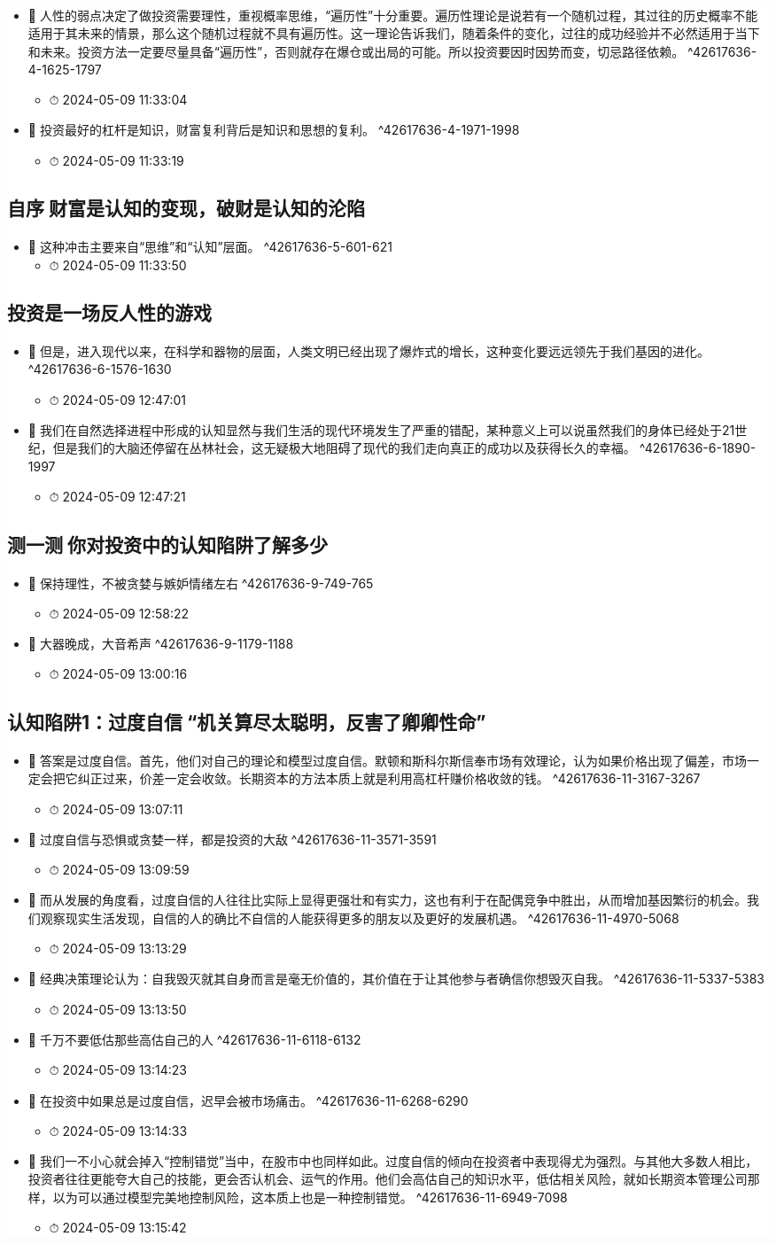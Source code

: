 - 📌 人性的弱点决定了做投资需要理性，重视概率思维，“遍历性”十分重要。遍历性理论是说若有一个随机过程，其过往的历史概率不能适用于其未来的情景，那么这个随机过程就不具有遍历性。这一理论告诉我们，随着条件的变化，过往的成功经验并不必然适用于当下和未来。投资方法一定要尽量具备“遍历性”，否则就存在爆仓或出局的可能。所以投资要因时因势而变，切忌路径依赖。 ^42617636-4-1625-1797
    - ⏱ 2024-05-09 11:33:04 

- 📌 投资最好的杠杆是知识，财富复利背后是知识和思想的复利。 ^42617636-4-1971-1998
    - ⏱ 2024-05-09 11:33:19 
## 自序 财富是认知的变现，破财是认知的沦陷


- 📌 这种冲击主要来自“思维”和“认知”层面。 ^42617636-5-601-621
    - ⏱ 2024-05-09 11:33:50 
## 投资是一场反人性的游戏


- 📌 但是，进入现代以来，在科学和器物的层面，人类文明已经出现了爆炸式的增长，这种变化要远远领先于我们基因的进化。 ^42617636-6-1576-1630
    - ⏱ 2024-05-09 12:47:01 

- 📌 我们在自然选择进程中形成的认知显然与我们生活的现代环境发生了严重的错配，某种意义上可以说虽然我们的身体已经处于21世纪，但是我们的大脑还停留在丛林社会，这无疑极大地阻碍了现代的我们走向真正的成功以及获得长久的幸福。 ^42617636-6-1890-1997
    - ⏱ 2024-05-09 12:47:21 
## 测一测 你对投资中的认知陷阱了解多少


- 📌 保持理性，不被贪婪与嫉妒情绪左右 ^42617636-9-749-765
    - ⏱ 2024-05-09 12:58:22 
 

- 📌 大器晚成，大音希声 ^42617636-9-1179-1188
    - ⏱ 2024-05-09 13:00:16 
## 认知陷阱1：过度自信 “机关算尽太聪明，反害了卿卿性命”

 

- 📌 答案是过度自信。首先，他们对自己的理论和模型过度自信。默顿和斯科尔斯信奉市场有效理论，认为如果价格出现了偏差，市场一定会把它纠正过来，价差一定会收敛。长期资本的方法本质上就是利用高杠杆赚价格收敛的钱。 ^42617636-11-3167-3267
    - ⏱ 2024-05-09 13:07:11 
 

- 📌 过度自信与恐惧或贪婪一样，都是投资的大敌 ^42617636-11-3571-3591
    - ⏱ 2024-05-09 13:09:59 

- 📌 而从发展的角度看，过度自信的人往往比实际上显得更强壮和有实力，这也有利于在配偶竞争中胜出，从而增加基因繁衍的机会。我们观察现实生活发现，自信的人的确比不自信的人能获得更多的朋友以及更好的发展机遇。 ^42617636-11-4970-5068
    - ⏱ 2024-05-09 13:13:29 

- 📌 经典决策理论认为：自我毁灭就其自身而言是毫无价值的，其价值在于让其他参与者确信你想毁灭自我。 ^42617636-11-5337-5383
    - ⏱ 2024-05-09 13:13:50 

- 📌 千万不要低估那些高估自己的人 ^42617636-11-6118-6132
    - ⏱ 2024-05-09 13:14:23 

- 📌 在投资中如果总是过度自信，迟早会被市场痛击。 ^42617636-11-6268-6290
    - ⏱ 2024-05-09 13:14:33 

- 📌 我们一不小心就会掉入“控制错觉”当中，在股市中也同样如此。过度自信的倾向在投资者中表现得尤为强烈。与其他大多数人相比，投资者往往更能夸大自己的技能，更会否认机会、运气的作用。他们会高估自己的知识水平，低估相关风险，就如长期资本管理公司那样，以为可以通过模型完美地控制风险，这本质上也是一种控制错觉。 ^42617636-11-6949-7098
    - ⏱ 2024-05-09 13:15:42 
